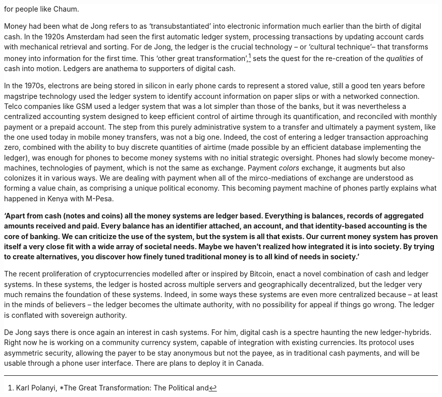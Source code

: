 for people like Chaum.

Money had been what de Jong refers to as ‘transubstantiated’ into
electronic information much earlier than the birth of digital cash. In
the 1920s Amsterdam had seen the first automatic ledger system,
processing transactions by updating account cards with mechanical
retrieval and sorting. For de Jong, the ledger is the crucial technology
– or ‘cultural technique’– that transforms money into information for
the first time. This ‘other great transformation’,[^11] sets the quest
for the re-creation of the *qualities* of cash into motion. Ledgers are
anathema to supporters of digital cash.

In the 1970s, electrons are being stored in silicon in early phone cards
to represent a stored value, still a good ten years before magstripe
technology used the ledger system to identify account information on
paper slips or with a networked connection. Telco companies like GSM
used a ledger system that was a lot simpler than those of the banks, but
it was nevertheless a centralized accounting system designed to keep
efficient control of airtime through its quantification, and reconciled
with monthly payment or a prepaid account. The step from this purely
administrative system to a transfer and ultimately a payment system,
like the one used today in mobile money transfers, was not a big one.
Indeed, the cost of entering a ledger transaction approaching zero,
combined with the ability to buy discrete quantities of airtime (made
possible by an efficient database implementing the ledger), was enough
for phones to become money systems with no initial strategic oversight.
Phones had slowly become money-machines, technologies of payment, which
is not the same as exchange. Payment *colors* exchange, it augments but
also colonizes it in various ways. We are dealing with payment when all
of the mirco-mediations of exchange are understood as forming a value
chain, as comprising a unique political economy. This becoming payment
machine of phones partly explains what happened in Kenya with M-Pesa.

**‘Apart from cash (notes and coins) all the money systems are ledger
based. Everything is balances, records of aggregated amounts received
and paid. Every balance has an identifier attached, an account, and that
identity-based accounting is the core of banking. We can criticize the
use of the system, but the system is all that exists. Our current money
system has proven itself a very close fit with a wide array of societal
needs. Maybe we haven’t realized how integrated it is into society. By
trying to create alternatives, you discover how finely tuned traditional
money is to all kind of needs in society.’**

The recent proliferation of cryptocurrencies modelled after or inspired
by Bitcoin, enact a novel combination of cash and ledger systems. In
these systems, the ledger is hosted across multiple servers and
geographically decentralized, but the ledger very much remains the
foundation of these systems. Indeed, in some ways these systems are even
more centralized because – at least in the minds of believers – the
ledger becomes the ultimate authority, with no possibility for appeal if
things go wrong. The ledger is conflated with sovereign authority.

De Jong says there is once again an interest in cash systems. For him,
digital cash is a spectre haunting the new ledger-hybrids. Right now he
is working on a community currency system, capable of integration with
existing currencies. Its protocol uses asymmetric security, allowing the
payer to be stay anonymous but not the payee, as in traditional cash
payments, and will be usable through a phone user interface. There are
plans to deploy it in Canada.


[^1]: <span id="__UnoMark__4618_244507565" class="anchor"></span> ‘How
[^2]: <span id="__UnoMark__4616_244507565" class="anchor"></span>David
[^3]: <span id="__UnoMark__4617_244507565" class="anchor"></span>Andy
[^4]: <span id="__UnoMark__4619_244507565" class="anchor"></span>Knud
[^5]: E.K. Clemons, D.C. Croson, and B.W. Weber, ‘Reengineering Money:
[^6]: Clemons, Croson, and Weber, ‘Reengineering Money’.
[^7]: <span id="__UnoMark__4621_244507565" class="anchor"><span
[^8]: <span id="__UnoMark__4622_244507565" class="anchor"><span
[^9]: <span id="__UnoMark__4620_244507565" class="anchor"><span
[^10]: <span id="__UnoMark__4625_244507565"
[^11]: Karl Polanyi, *The Great Transformation: The Political and